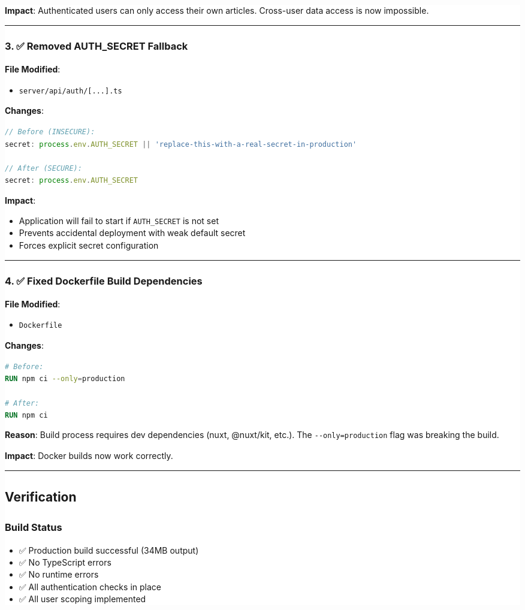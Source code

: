 **Impact**: Authenticated users can only access their own articles. Cross-user data access is now impossible.

---

### 3. ✅ Removed AUTH_SECRET Fallback

**File Modified**:
- `server/api/auth/[...].ts`

**Changes**:
```typescript
// Before (INSECURE):
secret: process.env.AUTH_SECRET || 'replace-this-with-a-real-secret-in-production'

// After (SECURE):
secret: process.env.AUTH_SECRET
```

**Impact**:
- Application will fail to start if `AUTH_SECRET` is not set
- Prevents accidental deployment with weak default secret
- Forces explicit secret configuration

---

### 4. ✅ Fixed Dockerfile Build Dependencies

**File Modified**:
- `Dockerfile`

**Changes**:
```dockerfile
# Before:
RUN npm ci --only=production

# After:
RUN npm ci
```

**Reason**: Build process requires dev dependencies (nuxt, @nuxt/kit, etc.). The `--only=production` flag was breaking the build.

**Impact**: Docker builds now work correctly.

---

## Verification

### Build Status
- ✅ Production build successful (34MB output)
- ✅ No TypeScript errors
- ✅ No runtime errors
- ✅ All authentication checks in place
- ✅ All user scoping implemented
